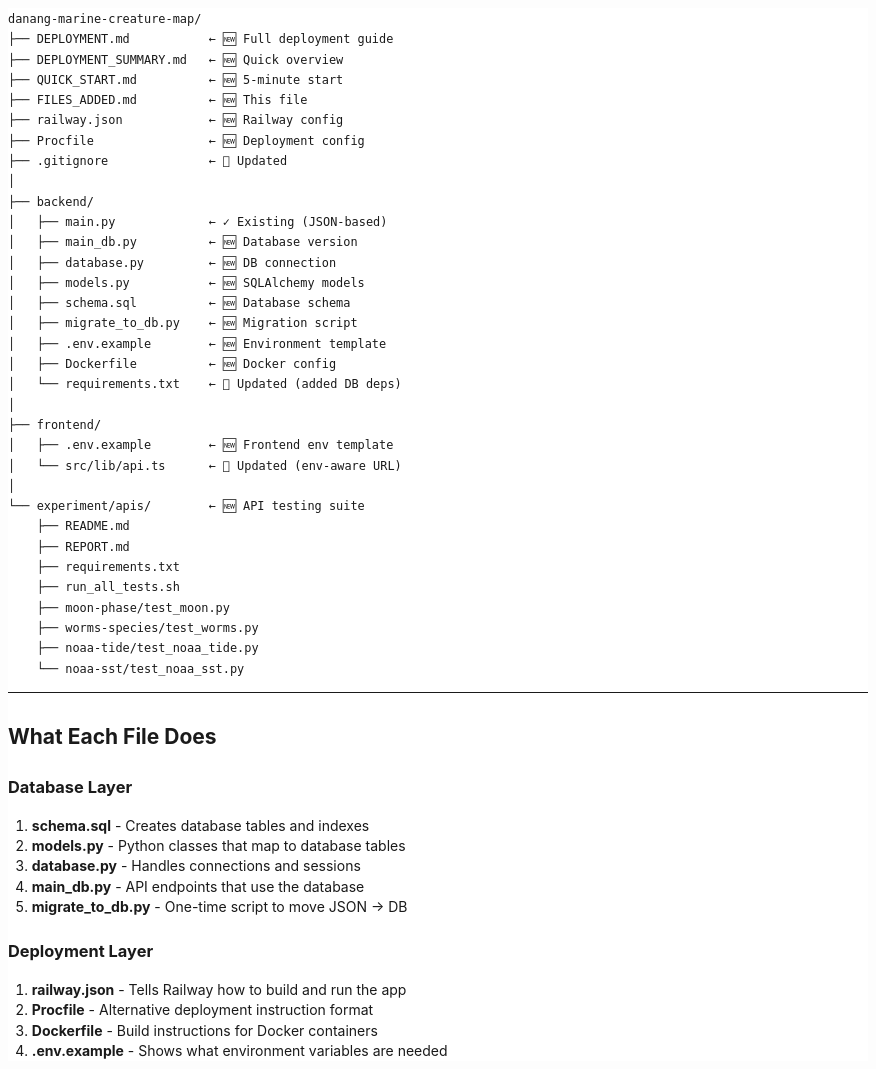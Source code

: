 ```
danang-marine-creature-map/
├── DEPLOYMENT.md           ← 🆕 Full deployment guide
├── DEPLOYMENT_SUMMARY.md   ← 🆕 Quick overview
├── QUICK_START.md          ← 🆕 5-minute start
├── FILES_ADDED.md          ← 🆕 This file
├── railway.json            ← 🆕 Railway config
├── Procfile                ← 🆕 Deployment config
├── .gitignore              ← 📝 Updated
│
├── backend/
│   ├── main.py             ← ✓ Existing (JSON-based)
│   ├── main_db.py          ← 🆕 Database version
│   ├── database.py         ← 🆕 DB connection
│   ├── models.py           ← 🆕 SQLAlchemy models
│   ├── schema.sql          ← 🆕 Database schema
│   ├── migrate_to_db.py    ← 🆕 Migration script
│   ├── .env.example        ← 🆕 Environment template
│   ├── Dockerfile          ← 🆕 Docker config
│   └── requirements.txt    ← 📝 Updated (added DB deps)
│
├── frontend/
│   ├── .env.example        ← 🆕 Frontend env template
│   └── src/lib/api.ts      ← 📝 Updated (env-aware URL)
│
└── experiment/apis/        ← 🆕 API testing suite
    ├── README.md
    ├── REPORT.md
    ├── requirements.txt
    ├── run_all_tests.sh
    ├── moon-phase/test_moon.py
    ├── worms-species/test_worms.py
    ├── noaa-tide/test_noaa_tide.py
    └── noaa-sst/test_noaa_sst.py
```

---

## What Each File Does

### Database Layer
1. **schema.sql** - Creates database tables and indexes
2. **models.py** - Python classes that map to database tables
3. **database.py** - Handles connections and sessions
4. **main_db.py** - API endpoints that use the database
5. **migrate_to_db.py** - One-time script to move JSON → DB

### Deployment Layer
1. **railway.json** - Tells Railway how to build and run the app
2. **Procfile** - Alternative deployment instruction format
3. **Dockerfile** - Build instructions for Docker containers
4. **.env.example** - Shows what environment variables are needed
